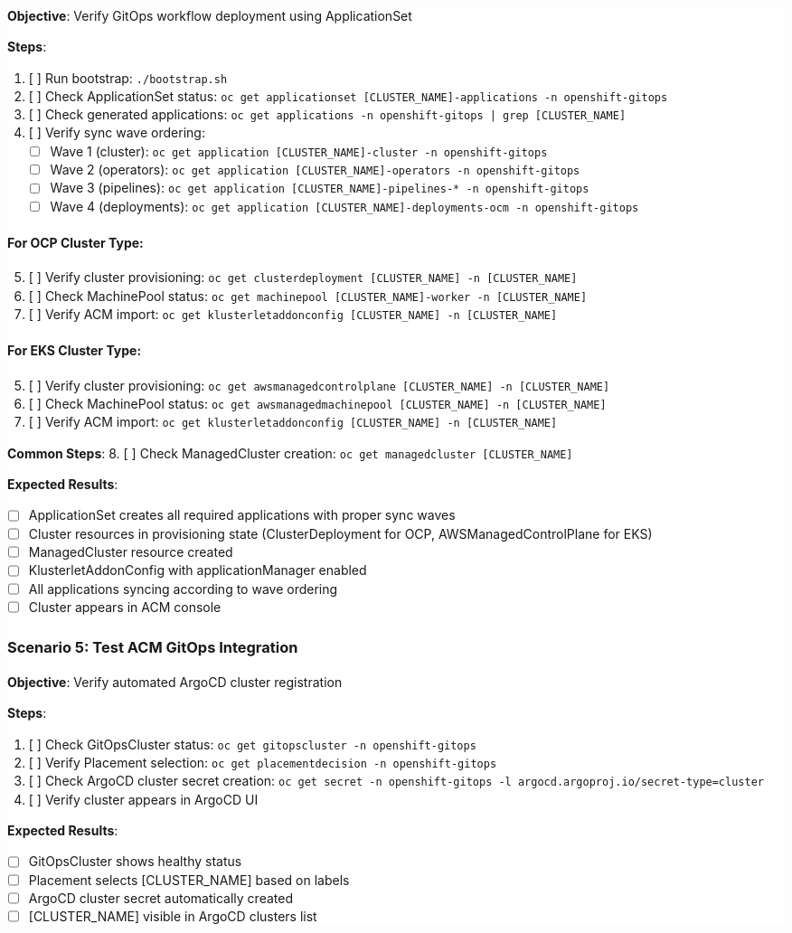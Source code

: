 **Objective**: Verify GitOps workflow deployment using ApplicationSet

**Steps**:
1. [ ] Run bootstrap: `./bootstrap.sh`
2. [ ] Check ApplicationSet status: `oc get applicationset [CLUSTER_NAME]-applications -n openshift-gitops`
3. [ ] Check generated applications: `oc get applications -n openshift-gitops | grep [CLUSTER_NAME]`
4. [ ] Verify sync wave ordering:
   - [ ] Wave 1 (cluster): `oc get application [CLUSTER_NAME]-cluster -n openshift-gitops`
   - [ ] Wave 2 (operators): `oc get application [CLUSTER_NAME]-operators -n openshift-gitops`
   - [ ] Wave 3 (pipelines): `oc get application [CLUSTER_NAME]-pipelines-* -n openshift-gitops`
   - [ ] Wave 4 (deployments): `oc get application [CLUSTER_NAME]-deployments-ocm -n openshift-gitops`

#### For OCP Cluster Type:
5. [ ] Verify cluster provisioning: `oc get clusterdeployment [CLUSTER_NAME] -n [CLUSTER_NAME]`
6. [ ] Check MachinePool status: `oc get machinepool [CLUSTER_NAME]-worker -n [CLUSTER_NAME]`
7. [ ] Verify ACM import: `oc get klusterletaddonconfig [CLUSTER_NAME] -n [CLUSTER_NAME]`

#### For EKS Cluster Type:
5. [ ] Verify cluster provisioning: `oc get awsmanagedcontrolplane [CLUSTER_NAME] -n [CLUSTER_NAME]`
6. [ ] Check MachinePool status: `oc get awsmanagedmachinepool [CLUSTER_NAME] -n [CLUSTER_NAME]`
7. [ ] Verify ACM import: `oc get klusterletaddonconfig [CLUSTER_NAME] -n [CLUSTER_NAME]`

**Common Steps**:
8. [ ] Check ManagedCluster creation: `oc get managedcluster [CLUSTER_NAME]`

**Expected Results**:
- [ ] ApplicationSet creates all required applications with proper sync waves
- [ ] Cluster resources in provisioning state (ClusterDeployment for OCP, AWSManagedControlPlane for EKS)
- [ ] ManagedCluster resource created
- [ ] KlusterletAddonConfig with applicationManager enabled
- [ ] All applications syncing according to wave ordering
- [ ] Cluster appears in ACM console

### Scenario 5: Test ACM GitOps Integration

**Objective**: Verify automated ArgoCD cluster registration

**Steps**:
1. [ ] Check GitOpsCluster status: `oc get gitopscluster -n openshift-gitops`
2. [ ] Verify Placement selection: `oc get placementdecision -n openshift-gitops`
3. [ ] Check ArgoCD cluster secret creation: `oc get secret -n openshift-gitops -l argocd.argoproj.io/secret-type=cluster`
4. [ ] Verify cluster appears in ArgoCD UI

**Expected Results**:
- [ ] GitOpsCluster shows healthy status
- [ ] Placement selects [CLUSTER_NAME] based on labels
- [ ] ArgoCD cluster secret automatically created
- [ ] [CLUSTER_NAME] visible in ArgoCD clusters list
